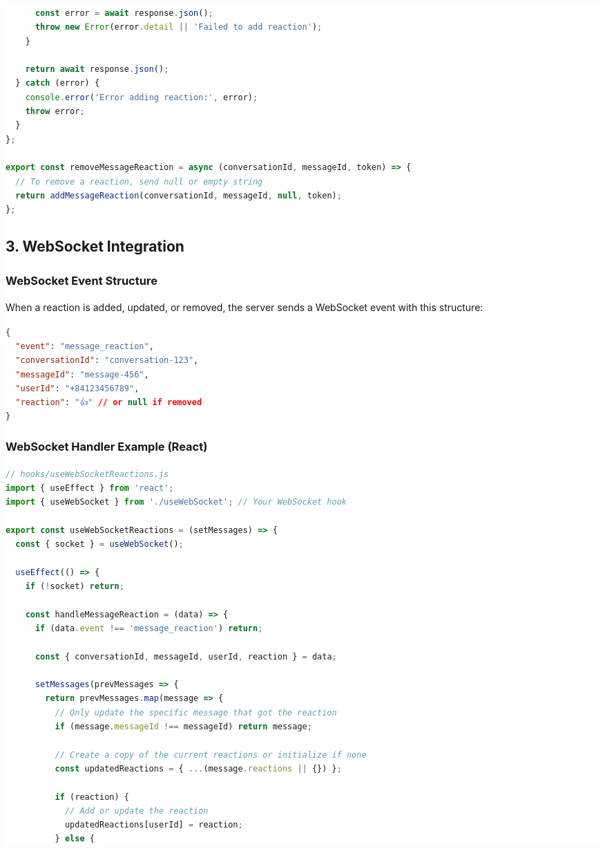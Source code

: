 ```javascript
      const error = await response.json();
      throw new Error(error.detail || 'Failed to add reaction');
    }
    
    return await response.json();
  } catch (error) {
    console.error('Error adding reaction:', error);
    throw error;
  }
};

export const removeMessageReaction = async (conversationId, messageId, token) => {
  // To remove a reaction, send null or empty string
  return addMessageReaction(conversationId, messageId, null, token);
};
```

## 3. WebSocket Integration

### WebSocket Event Structure

When a reaction is added, updated, or removed, the server sends a WebSocket event with this structure:

```json
{
  "event": "message_reaction",
  "conversationId": "conversation-123",
  "messageId": "message-456",
  "userId": "+84123456789",
  "reaction": "👍" // or null if removed
}
```

### WebSocket Handler Example (React)

```javascript
// hooks/useWebSocketReactions.js
import { useEffect } from 'react';
import { useWebSocket } from './useWebSocket'; // Your WebSocket hook

export const useWebSocketReactions = (setMessages) => {
  const { socket } = useWebSocket();
  
  useEffect(() => {
    if (!socket) return;
    
    const handleMessageReaction = (data) => {
      if (data.event !== 'message_reaction') return;
      
      const { conversationId, messageId, userId, reaction } = data;
      
      setMessages(prevMessages => {
        return prevMessages.map(message => {
          // Only update the specific message that got the reaction
          if (message.messageId !== messageId) return message;
          
          // Create a copy of the current reactions or initialize if none
          const updatedReactions = { ...(message.reactions || {}) };
          
          if (reaction) {
            // Add or update the reaction
            updatedReactions[userId] = reaction;
          } else {
```